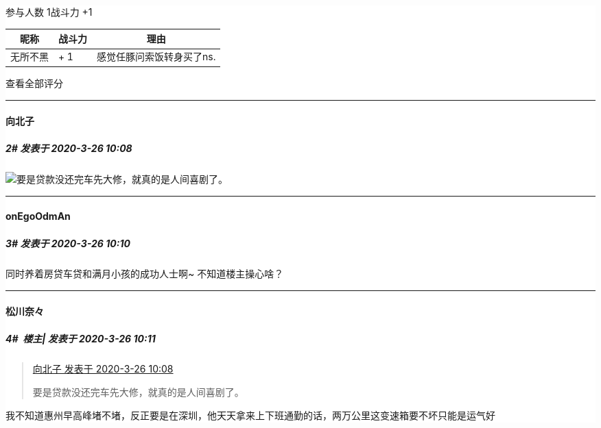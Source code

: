 



 参与人数 1战斗力 +1

|昵称|战斗力|理由|
|----|---|---|
| 无所不黑| + 1|感觉任豚问索饭转身买了ns.|



查看全部评分






*****

####  向北子  
##### 2#       发表于 2020-3-26 10:08



<img src="https://static.saraba1st.com/image/smiley/face2017/049.png" referrerpolicy="no-referrer">要是贷款没还完车先大修，就真的是人间喜剧了。







*****

####  onEgoOdmAn  
##### 3#       发表于 2020-3-26 10:10




同时养着房贷车贷和满月小孩的成功人士啊~ 不知道楼主操心啥？







*****

####  松川奈々  
##### 4#         楼主| 发表于 2020-3-26 10:11



<blockquote><a href="httphttps://bbs.saraba1st.com/2b/forum.php?mod=redirect&amp;goto=findpost&amp;pid=46876507&amp;ptid=1920907" target="_blank">向北子 发表于 2020-3-26 10:08</a>

要是贷款没还完车先大修，就真的是人间喜剧了。</blockquote>
我不知道惠州早高峰堵不堵，反正要是在深圳，他天天拿来上下班通勤的话，两万公里这变速箱要不坏只能是运气好






